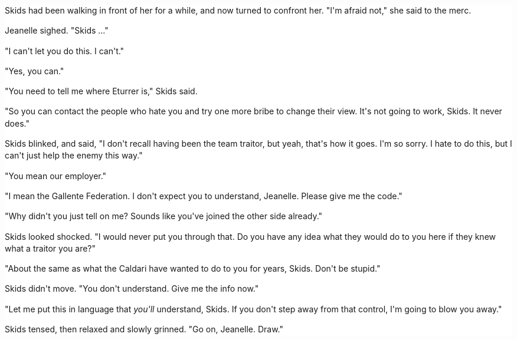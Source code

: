 <p>
</p>
<p>Skids had been walking in front of her for a while, 
and now turned to confront her. "I'm afraid not," she said to the merc.</p>
<p>
</p>
Jeanelle sighed. "Skids ..."

<p>
</p>
"I can't let you do this. I can't."

<p>
</p>
"Yes, you can."

<p>
</p>
"You need to tell me where Eturrer is," Skids said.

<p>
</p>
<p>"So you can contact the people who hate you and try 
one more bribe to change their view. It's not going to work, Skids. It never 
does."</p>
<p>
</p>
<p>Skids blinked, and said, "I don't recall having been 
the team traitor, but yeah, that's how it goes. I'm so sorry. I hate to do this, 
but I can't just help the enemy this way."</p>
<p>
</p>
"You mean our employer."

<p>
</p>
<p>"I mean the Gallente Federation. I don't expect you to 
understand, Jeanelle. Please give me the code."</p>
<p>
</p>
<p>"Why didn't you just tell on me? Sounds like you've 
joined the other side already."</p>
<p>
</p>
<p>Skids looked shocked. "I would never put you through 
that. Do you have any idea what they would do to you here if they knew what a 
traitor you are?"</p>
<p>
</p>
<p>"About the same as what the Caldari have wanted to do 
to you for years, Skids. Don't be stupid."</p>
<p>
</p>
<p>Skids didn't move. "You don't understand. Give me the 
info now."</p>
<p>
</p>
<p>"Let me put this in language that <i>you'll</i> 
understand, Skids. If you don't step away from that control, I'm going to blow 
you away."</p>
<p>
</p>
<p>Skids tensed, then relaxed and slowly grinned. "Go on, 
Jeanelle. Draw."</p>
<p>
</p>